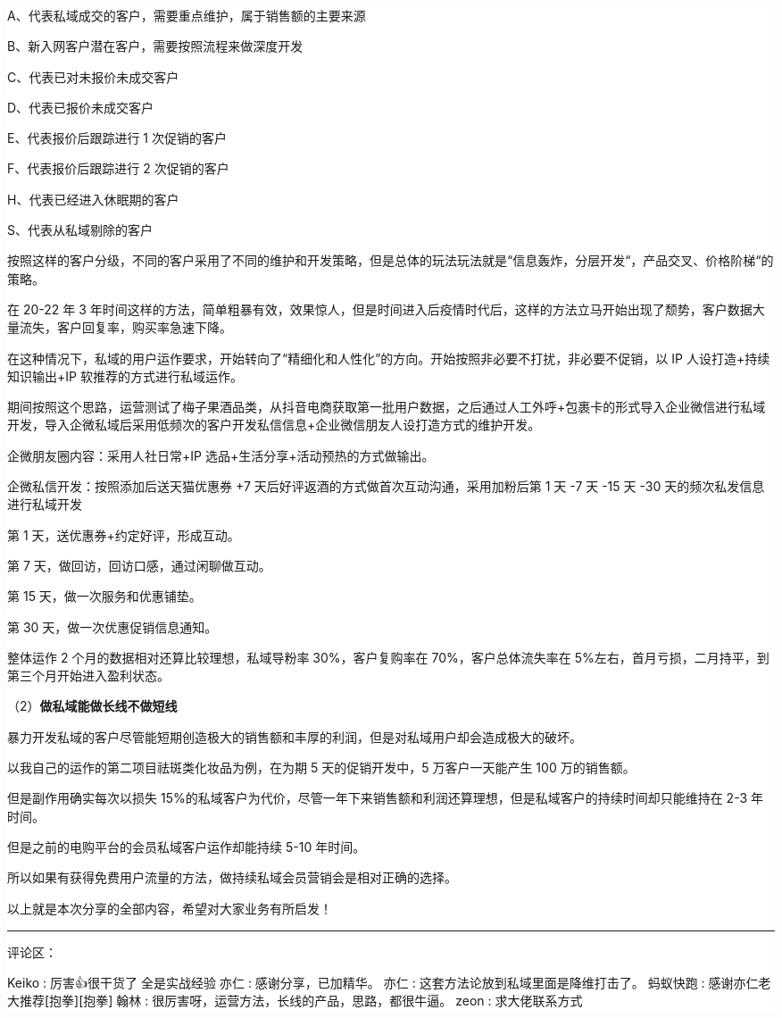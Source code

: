 A、代表私域成交的客户，需要重点维护，属于销售额的主要来源

B、新入网客户潜在客户，需要按照流程来做深度开发

C、代表已对未报价未成交客户

D、代表已报价未成交客户

E、代表报价后跟踪进行 1 次促销的客户

F、代表报价后跟踪进行 2 次促销的客户

H、代表已经进入休眠期的客户

S、代表从私域剔除的客户

按照这样的客户分级，不同的客户采用了不同的维护和开发策略，但是总体的玩法玩法就是“信息轰炸，分层开发“，产品交叉、价格阶梯“的策略。

在 20-22 年 3 年时间这样的方法，简单粗暴有效，效果惊人，但是时间进入后疫情时代后，这样的方法立马开始出现了颓势，客户数据大量流失，客户回复率，购买率急速下降。

在这种情况下，私域的用户运作要求，开始转向了“精细化和人性化”的方向。开始按照非必要不打扰，非必要不促销，以 IP 人设打造+持续知识输出+IP 软推荐的方式进行私域运作。

期间按照这个思路，运营测试了梅子果酒品类，从抖音电商获取第一批用户数据，之后通过人工外呼+包裹卡的形式导入企业微信进行私域开发，导入企微私域后采用低频次的客户开发私信信息+企业微信朋友人设打造方式的维护开发。

企微朋友圈内容：采用人社日常+IP 选品+生活分享+活动预热的方式做输出。

企微私信开发：按照添加后送天猫优惠券 +7 天后好评返酒的方式做首次互动沟通，采用加粉后第 1 天 -7 天 -15 天 -30 天的频次私发信息进行私域开发

第 1 天，送优惠券+约定好评，形成互动。

第 7 天，做回访，回访口感，通过闲聊做互动。

第 15 天，做一次服务和优惠铺垫。

第 30 天，做一次优惠促销信息通知。

整体运作 2 个月的数据相对还算比较理想，私域导粉率 30%，客户复购率在 70%，客户总体流失率在 5%左右，首月亏损，二月持平，到第三个月开始进入盈利状态。

（2）**做私域能做长线不做短线**

暴力开发私域的客户尽管能短期创造极大的销售额和丰厚的利润，但是对私域用户却会造成极大的破坏。

以我自己的运作的第二项目祛斑类化妆品为例，在为期 5 天的促销开发中，5 万客户一天能产生 100 万的销售额。

但是副作用确实每次以损失 15%的私域客户为代价，尽管一年下来销售额和利润还算理想，但是私域客户的持续时间却只能维持在 2-3 年时间。

但是之前的电购平台的会员私域客户运作却能持续 5-10 年时间。

所以如果有获得免费用户流量的方法，做持续私域会员营销会是相对正确的选择。

以上就是本次分享的全部内容，希望对大家业务有所启发！

* * *

评论区：

Keiko : 厉害👍很干货了 全是实战经验
亦仁 : 感谢分享，已加精华。
亦仁 : 这套方法论放到私域里面是降维打击了。
蚂蚁快跑 : 感谢亦仁老大推荐[抱拳][抱拳]
翰林 : 很厉害呀，运营方法，长线的产品，思路，都很牛逼。
zeon : 求大佬联系方式
